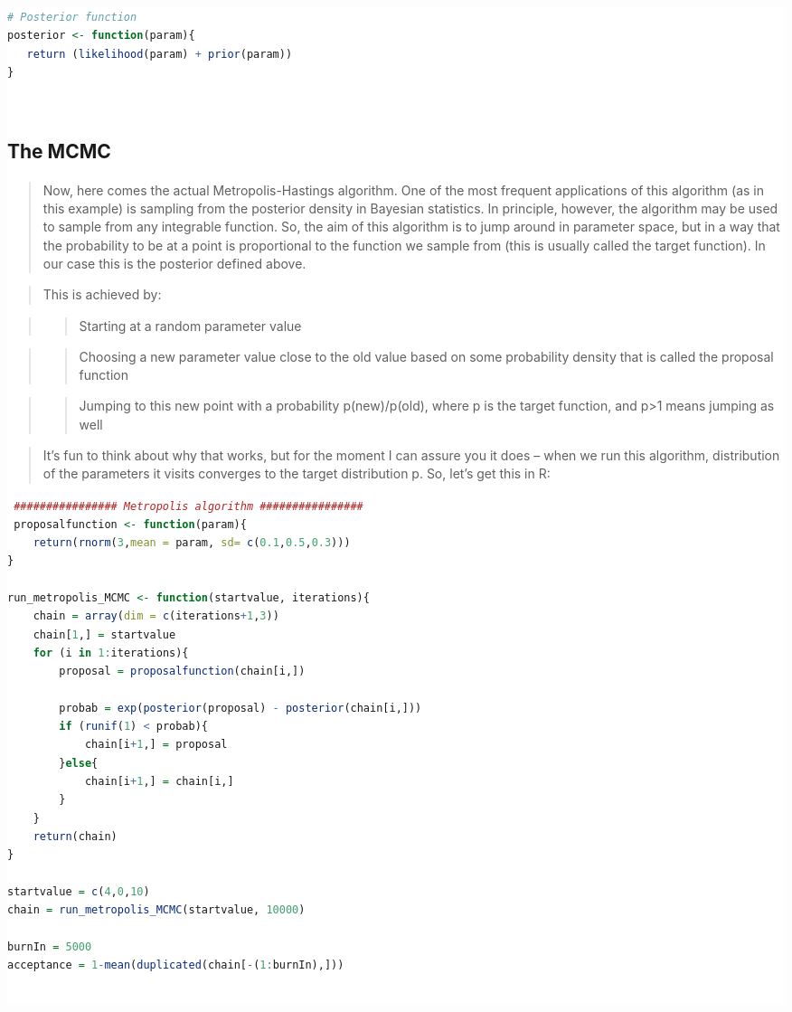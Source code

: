 

```r
# Posterior function
posterior <- function(param){
   return (likelihood(param) + prior(param))
}
```
<br />

## The MCMC

>Now, here comes the actual Metropolis-Hastings algorithm. One of the most frequent applications of this algorithm (as in this example) is sampling from the posterior density in Bayesian statistics. In principle, however, the algorithm may be used to sample from any integrable function. So, the aim of this algorithm is to jump around in parameter space, but in a way that the probability to be at a point is proportional to the function we sample from (this is usually called the target function). In our case this is the posterior defined above.

>This is achieved by:

>> Starting at a random parameter value

>> Choosing a new parameter value close to the old value based on some probability density that is called the proposal function

>>Jumping to this new point with a probability p(new)/p(old), where p is the target function, and p>1 means jumping as well 

>It’s fun to think about why that works, but for the moment I can assure you it does – when we run this algorithm, distribution of the parameters it visits converges to the target distribution p. 
>So, let’s get this in R:



```r
 ################ Metropolis algorithm ################
 proposalfunction <- function(param){
    return(rnorm(3,mean = param, sd= c(0.1,0.5,0.3)))
}
 
run_metropolis_MCMC <- function(startvalue, iterations){
    chain = array(dim = c(iterations+1,3))
    chain[1,] = startvalue
    for (i in 1:iterations){
        proposal = proposalfunction(chain[i,])
         
        probab = exp(posterior(proposal) - posterior(chain[i,]))
        if (runif(1) < probab){
            chain[i+1,] = proposal
        }else{
            chain[i+1,] = chain[i,]
        }
    }
    return(chain)
}
 
startvalue = c(4,0,10)
chain = run_metropolis_MCMC(startvalue, 10000)
 
burnIn = 5000
acceptance = 1-mean(duplicated(chain[-(1:burnIn),]))
```
<br />
